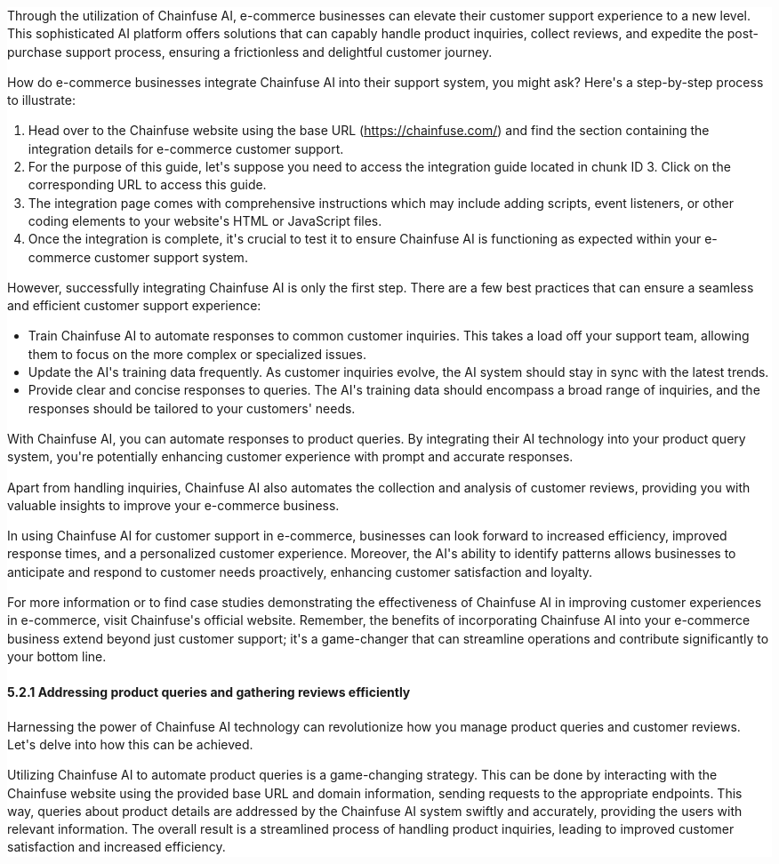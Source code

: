 Through the utilization of Chainfuse AI, e-commerce businesses can elevate their customer support experience to a new level. This sophisticated AI platform offers solutions that can capably handle product inquiries, collect reviews, and expedite the post-purchase support process, ensuring a frictionless and delightful customer journey.

How do e-commerce businesses integrate Chainfuse AI into their support system, you might ask? Here's a step-by-step process to illustrate:

1. Head over to the Chainfuse website using the base URL (https://chainfuse.com/) and find the section containing the integration details for e-commerce customer support.
2. For the purpose of this guide, let's suppose you need to access the integration guide located in chunk ID 3. Click on the corresponding URL to access this guide.
3. The integration page comes with comprehensive instructions which may include adding scripts, event listeners, or other coding elements to your website's HTML or JavaScript files.
4. Once the integration is complete, it's crucial to test it to ensure Chainfuse AI is functioning as expected within your e-commerce customer support system.

However, successfully integrating Chainfuse AI is only the first step. There are a few best practices that can ensure a seamless and efficient customer support experience:

-   Train Chainfuse AI to automate responses to common customer inquiries. This takes a load off your support team, allowing them to focus on the more complex or specialized issues.
-   Update the AI's training data frequently. As customer inquiries evolve, the AI system should stay in sync with the latest trends.
-   Provide clear and concise responses to queries. The AI's training data should encompass a broad range of inquiries, and the responses should be tailored to your customers' needs.

With Chainfuse AI, you can automate responses to product queries. By integrating their AI technology into your product query system, you're potentially enhancing customer experience with prompt and accurate responses.

Apart from handling inquiries, Chainfuse AI also automates the collection and analysis of customer reviews, providing you with valuable insights to improve your e-commerce business.

In using Chainfuse AI for customer support in e-commerce, businesses can look forward to increased efficiency, improved response times, and a personalized customer experience. Moreover, the AI's ability to identify patterns allows businesses to anticipate and respond to customer needs proactively, enhancing customer satisfaction and loyalty.

For more information or to find case studies demonstrating the effectiveness of Chainfuse AI in improving customer experiences in e-commerce, visit Chainfuse's official website. Remember, the benefits of incorporating Chainfuse AI into your e-commerce business extend beyond just customer support; it's a game-changer that can streamline operations and contribute significantly to your bottom line.

#### 5.2.1 Addressing product queries and gathering reviews efficiently

Harnessing the power of Chainfuse AI technology can revolutionize how you manage product queries and customer reviews. Let's delve into how this can be achieved.

Utilizing Chainfuse AI to automate product queries is a game-changing strategy. This can be done by interacting with the Chainfuse website using the provided base URL and domain information, sending requests to the appropriate endpoints. This way, queries about product details are addressed by the Chainfuse AI system swiftly and accurately, providing the users with relevant information. The overall result is a streamlined process of handling product inquiries, leading to improved customer satisfaction and increased efficiency.
